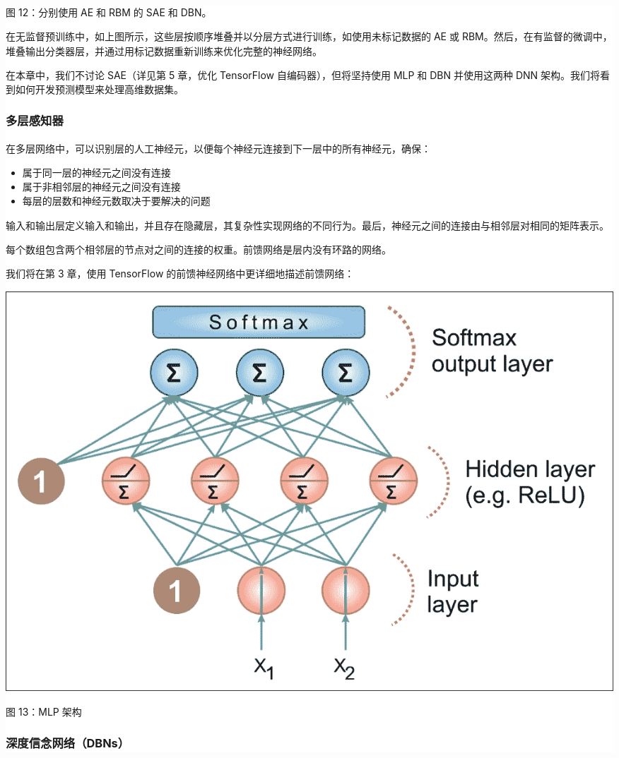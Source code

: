 图 12：分别使用 AE 和 RBM 的 SAE 和 DBN。

在无监督预训练中，如上图所示，这些层按顺序堆叠并以分层方式进行训练，如使用未标记数据的 AE 或 RBM。然后，在有监督的微调中，堆叠输出分类器层，并通过用标记数据重新训练来优化完整的神经网络。

在本章中，我们不讨论 SAE（详见第 5 章，优化 TensorFlow 自编码器），但将坚持使用 MLP 和 DBN 并使用这两种 DNN 架构。我们将看到如何开发预测模型来处理高维数据集。

### 多层感知器

在多层网络中，可以识别层的人工神经元，以便每个神经元连接到下一层中的所有神经元，确保：

*   属于同一层的神经元之间没有连接
*   属于非相邻层的神经元之间没有连接
*   每层的层数和神经元数取决于要解决的问题

输入和输出层定义输入和输出，并且存在隐藏层，其复杂性实现网络的不同行为。最后，神经元之间的连接由与相邻层对相同的矩阵表示。

每个数组包含两个相邻层的节点对之间的连接的权重。前馈网络是层内没有环路的网络。

我们将在第 3 章，使用 TensorFlow 的前馈神经网络中更详细地描述前馈网络：

![Multilayer perceptron](img/B09698_01_14.jpg)

图 13：MLP 架构

### 深度信念网络（DBNs）
